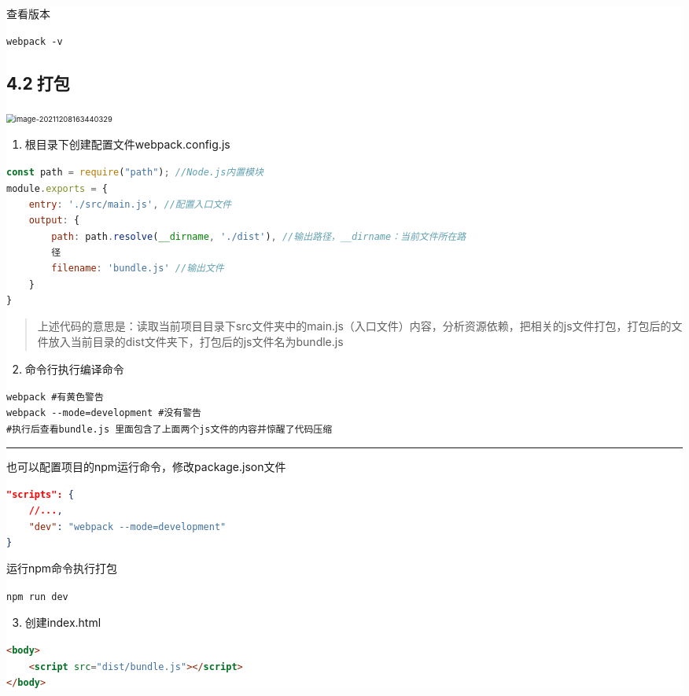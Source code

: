 查看版本

```shell
webpack -v
```

## 4.2 打包

<img src="http://aikaid-img.oss-cn-shanghai.aliyuncs.com/img/image-20211208163440329.png" alt="image-20211208163440329" style="zoom: 67%;" />

1. 根目录下创建配置文件webpack.config.js

```js
const path = require("path"); //Node.js内置模块
module.exports = {
    entry: './src/main.js', //配置入口文件
    output: {
        path: path.resolve(__dirname, './dist'), //输出路径，__dirname：当前文件所在路
        径
        filename: 'bundle.js' //输出文件
    }
}
```

> 上述代码的意思是：读取当前项目目录下src文件夹中的main.js（入口文件）内容，分析资源依赖，把相关的js文件打包，打包后的文件放入当前目录的dist文件夹下，打包后的js文件名为bundle.js

2. 命令行执行编译命令

```shell
webpack #有黄色警告
webpack --mode=development #没有警告
#执行后查看bundle.js 里面包含了上面两个js文件的内容并惊醒了代码压缩
```

---

也可以配置项目的npm运行命令，修改package.json文件

```json
"scripts": {
    //...,
    "dev": "webpack --mode=development"
}
```

运行npm命令执行打包

```shell
npm run dev
```

3. 创建index.html

```html
<body>
    <script src="dist/bundle.js"></script>
</body>
```

